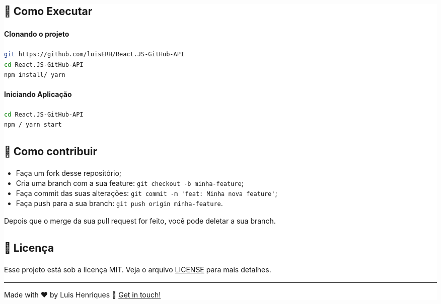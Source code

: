 ## 🔖 Como Executar

#### Clonando o projeto
```sh
git https://github.com/luisERH/React.JS-GitHub-API
cd React.JS-GitHub-API
npm install/ yarn
```
#### Iniciando Aplicação
```sh
cd React.JS-GitHub-API
npm / yarn start
```

## 🤔 Como contribuir

- Faça um fork desse repositório;
- Cria uma branch com a sua feature: `git checkout -b minha-feature`;
- Faça commit das suas alterações: `git commit -m 'feat: Minha nova feature'`;
- Faça push para a sua branch: `git push origin minha-feature`.

Depois que o merge da sua pull request for feito, você pode deletar a sua branch.

## :memo: Licença

Esse projeto está sob a licença MIT. Veja o arquivo [LICENSE](LICENSE.md) para mais detalhes.

----

Made with ♥ by Luis Henriques :wave: [Get in touch!](https://www.linkedin.com/in/luis-eduardo-da-rocha-henriques-462714164/)
